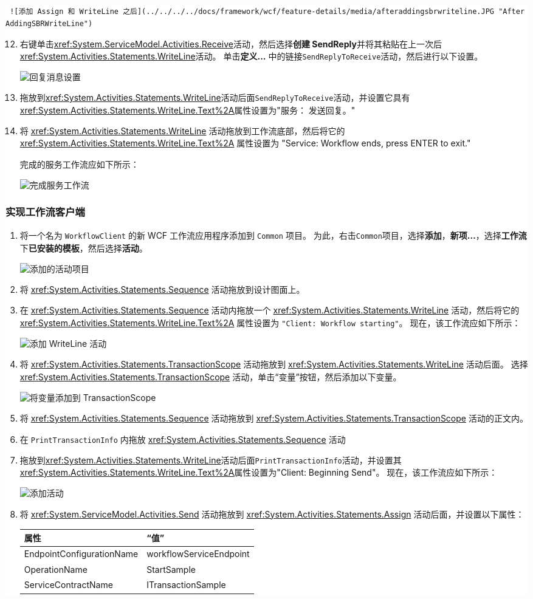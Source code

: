      ![添加 Assign 和 WriteLine 之后](../../../../docs/framework/wcf/feature-details/media/afteraddingsbrwriteline.JPG "AfterAddingSBRWriteLine")  
  
12. 右键单击<xref:System.ServiceModel.Activities.Receive>活动，然后选择**创建 SendReply**并将其粘贴在上一次后<xref:System.Activities.Statements.WriteLine>活动。 单击**定义...** 中的链接`SendReplyToReceive`活动，然后进行以下设置。  
  
     ![回复消息设置](../../../../docs/framework/wcf/feature-details/media/replymessagesettings.JPG "ReplyMessageSettings")  
  
13. 拖放到<xref:System.Activities.Statements.WriteLine>活动后面`SendReplyToReceive`活动，并设置它具有<xref:System.Activities.Statements.WriteLine.Text%2A>属性设置为"服务： 发送回复。"  
  
14. 将 <xref:System.Activities.Statements.WriteLine> 活动拖放到工作流底部，然后将它的 <xref:System.Activities.Statements.WriteLine.Text%2A> 属性设置为 "Service: Workflow ends, press ENTER to exit."  
  
     完成的服务工作流应如下所示：  
  
     ![完成服务工作流](../../../../docs/framework/wcf/feature-details/media/servicecomplete.jpg "ServiceComplete")  
  
### <a name="implement-the-workflow-client"></a>实现工作流客户端  
  
1.  将一个名为 `WorkflowClient` 的新 WCF 工作流应用程序添加到 `Common` 项目。 为此，右击`Common`项目，选择**添加**，**新项...**，选择**工作流**下**已安装的模板**，然后选择**活动**。  
  
     ![添加的活动项目](../../../../docs/framework/wcf/feature-details/media/addactivity.JPG "AddActivity")  
  
2.  将 <xref:System.Activities.Statements.Sequence> 活动拖放到设计图面上。  
  
3.  在 <xref:System.Activities.Statements.Sequence> 活动内拖放一个 <xref:System.Activities.Statements.WriteLine> 活动，然后将它的 <xref:System.Activities.Statements.WriteLine.Text%2A> 属性设置为 `"Client: Workflow starting"`。 现在，该工作流应如下所示：  
  
     ![添加 WriteLine 活动](../../../../docs/framework/wcf/feature-details/media/clientaddwriteline.JPG "ClientAddWriteLine")  
  
4.  将 <xref:System.Activities.Statements.TransactionScope> 活动拖放到 <xref:System.Activities.Statements.WriteLine> 活动后面。  选择 <xref:System.Activities.Statements.TransactionScope> 活动，单击“变量”按钮，然后添加以下变量。  
  
     ![将变量添加到 TransactionScope](../../../../docs/framework/wcf/feature-details/media/tsvariables.JPG "TSVariables")  
  
5.  将 <xref:System.Activities.Statements.Sequence> 活动拖放到 <xref:System.Activities.Statements.TransactionScope> 活动的正文内。  
  
6.  在 `PrintTransactionInfo` 内拖放 <xref:System.Activities.Statements.Sequence> 活动  
  
7.  拖放到<xref:System.Activities.Statements.WriteLine>活动后面`PrintTransactionInfo`活动，并设置其<xref:System.Activities.Statements.WriteLine.Text%2A>属性设置为"Client: Beginning Send"。 现在，该工作流应如下所示：  
  
     ![添加活动](../../../../docs/framework/wcf/feature-details/media/clientaddcbswriteline.JPG "ClientAddCBSWriteLine")  
  
8.  将 <xref:System.ServiceModel.Activities.Send> 活动拖放到 <xref:System.Activities.Statements.Assign> 活动后面，并设置以下属性：  
  
    |属性|“值”|  
    |--------------|-----------|  
    |EndpointConfigurationName|workflowServiceEndpoint|  
    |OperationName|StartSample|  
    |ServiceContractName|ITransactionSample|  
  